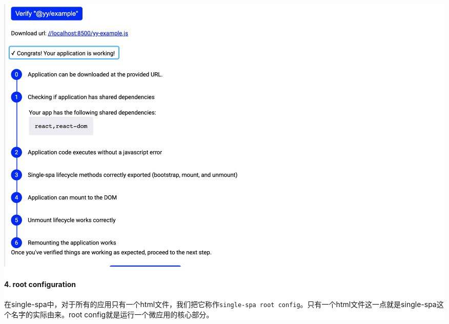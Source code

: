 <img src="../img/validate-pass.png" alt="validate pass" style="zoom:50%;" />

#### 4. root configuration

在single-spa中，对于所有的应用只有一个html文件，我们把它称作`single-spa root config`。只有一个html文件这一点就是single-spa这个名字的实际由来。root config就是运行一个微应用的核心部分。
